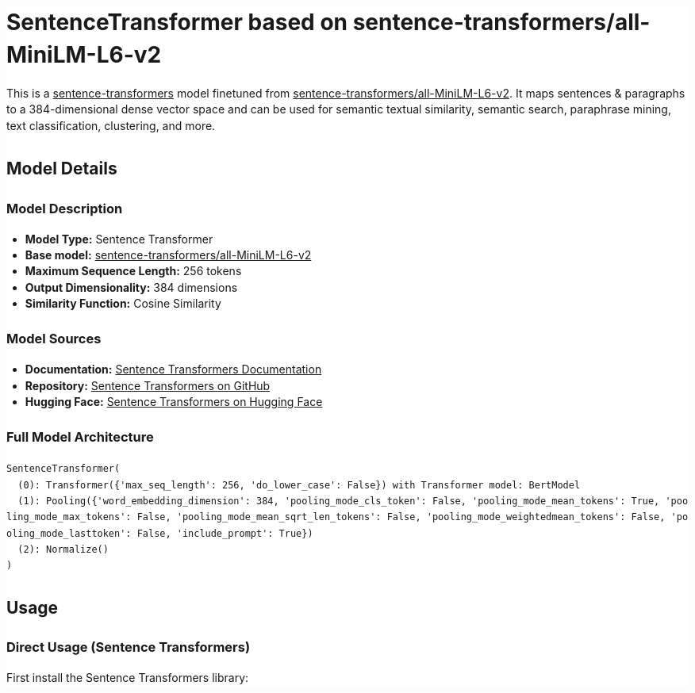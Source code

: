```yaml
```


# SentenceTransformer based on sentence-transformers/all-MiniLM-L6-v2

This is a [sentence-transformers](https://www.SBERT.net) model finetuned from [sentence-transformers/all-MiniLM-L6-v2](https://huggingface.co/sentence-transformers/all-MiniLM-L6-v2). It maps sentences & paragraphs to a 384-dimensional dense vector space and can be used for semantic textual similarity, semantic search, paraphrase mining, text classification, clustering, and more.

## Model Details

### Model Description
- **Model Type:** Sentence Transformer
- **Base model:** [sentence-transformers/all-MiniLM-L6-v2](https://huggingface.co/sentence-transformers/all-MiniLM-L6-v2) 
- **Maximum Sequence Length:** 256 tokens
- **Output Dimensionality:** 384 dimensions
- **Similarity Function:** Cosine Similarity




### Model Sources

- **Documentation:** [Sentence Transformers Documentation](https://sbert.net)
- **Repository:** [Sentence Transformers on GitHub](https://github.com/UKPLab/sentence-transformers)
- **Hugging Face:** [Sentence Transformers on Hugging Face](https://huggingface.co/models?library=sentence-transformers)

### Full Model Architecture

```
SentenceTransformer(
  (0): Transformer({'max_seq_length': 256, 'do_lower_case': False}) with Transformer model: BertModel 
  (1): Pooling({'word_embedding_dimension': 384, 'pooling_mode_cls_token': False, 'pooling_mode_mean_tokens': True, 'pooling_mode_max_tokens': False, 'pooling_mode_mean_sqrt_len_tokens': False, 'pooling_mode_weightedmean_tokens': False, 'pooling_mode_lasttoken': False, 'include_prompt': True})
  (2): Normalize()
)
```

## Usage

### Direct Usage (Sentence Transformers)

First install the Sentence Transformers library:
